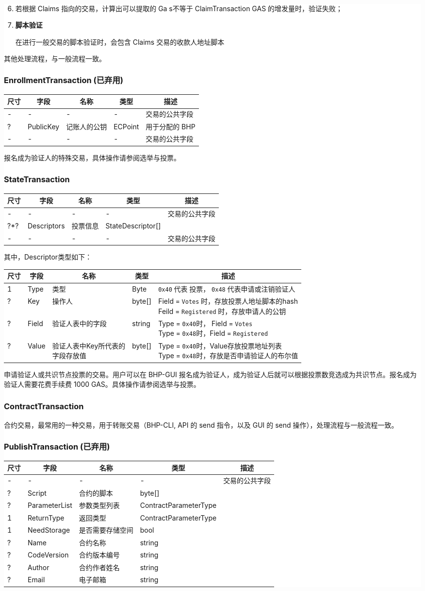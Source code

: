    6. 若根据 Claims 指向的交易，计算出可以提取的 Ga s不等于 ClaimTransaction GAS 的增发量时，验证失败；

2. **脚本验证**

    在进行一般交易的脚本验证时，会包含 Claims 交易的收款人地址脚本

其他处理流程，与一般流程一致。

### EnrollmentTransaction (已弃用)

| 尺寸 | 字段 | 名称  | 类型 | 描述 |
|----|-----|-------|------|------|
|  -  | - | - | -  | 	交易的公共字段  |
| ? | PublicKey | 记账人的公钥 | ECPoint | 用于分配的 BHP |
|  -  | - | - | -  | 	交易的公共字段  |

报名成为验证人的特殊交易，具体操作请参阅选举与投票。

### StateTransaction

| 尺寸 | 字段 | 名称  | 类型 | 描述 |
|----|-----|-------|------|------|
|  -  | - | - | -  | 	交易的公共字段  |
| ?\*? | Descriptors | 投票信息 | StateDescriptor[] |  |
|  -  | - | - | -  | 	交易的公共字段  |

其中，Descriptor类型如下：

| 尺寸 | 字段 | 名称  | 类型 | 描述 |
|----|-----|-------|------|------|
| 1 | Type | 类型 | Byte  | `0x40` 代表 投票， `0x48` 代表申请或注销验证人 |
| ? | Key | 操作人 | byte[] | Field = `Votes` 时，存放投票人地址脚本的hash <br>Feild = `Registered` 时，存放申请人的公钥 |
| ? | Field | 验证人表中的字段 | string | Type = `0x40`时， Field = `Votes`<br>Type = `0x48`时，Field = `Registered` |
| ? | Value | 验证人表中Key所代表的<br>字段存放值 | byte[] | Type = `0x40`时，Value存放投票地址列表 <br> Type = `0x48`时，存放是否申请验证人的布尔值 |

申请验证人或共识节点投票的交易。用户可以在 BHP-GUI 报名成为验证人，成为验证人后就可以根据投票数竞选成为共识节点。报名成为验证人需要花费手续费 1000 GAS。具体操作请参阅选举与投票。

### ContractTransaction

合约交易，最常用的一种交易，用于转账交易（BHP-CLI, API 的 send 指令，以及 GUI 的 send 操作），处理流程与一般流程一致。

### PublishTransaction (已弃用)

| 尺寸 | 字段 | 名称  | 类型 | 描述 |
|----|-----|-------|------|------|
|  -  | - | - | -  | 	交易的公共字段  |
| ? | Script | 合约的脚本 | byte[] |  |
| ? | ParameterList | 参数类型列表 | ContractParameterType |  |
| 1 | ReturnType | 返回类型 | ContractParameterType |  |
| 1 | NeedStorage | 是否需要存储空间 | bool |  |
| ? | Name | 合约名称 | string |  |
| ? | CodeVersion | 合约版本编号 | string |  |
| ? | Author | 合约作者姓名 | string |  |
| ? | Email | 电子邮箱 | string |  |